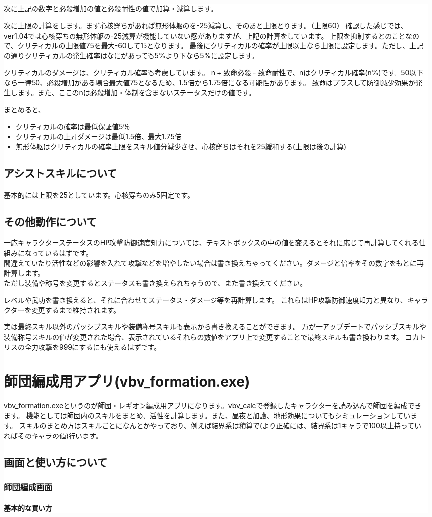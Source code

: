 次に上記の数字と必殺増加の値と必殺耐性の値で加算・減算します。

次に上限の計算をします。まず心核穿ちがあれば無形体躯のを-25減算し、そのあと上限とります。（上限60）
確認した感じでは、ver1.04では心核穿ちの無形体躯の-25減算が機能していない感がありますが、上記の計算をしています。
上限を抑制するとのことなので、クリティカルの上限値75を最大-60して15となります。
最後にクリティカルの確率が上限以上なら上限に設定します。ただし、上記の通りクリティカルの発生確率はなにがあっても5%より下なら5%に設定します。

クリティカルのダメージは、クリティカル確率も考慮しています。
n + 致命必殺 - 致命耐性で、nはクリティカル確率(n%)です。50以下なら一律50、必殺増加がある場合最大値75となるため、1.5倍から1.75倍になる可能性があります。
致命はプラスして防御減少効果が発生します。また、ここのnは必殺増加・体制を含まないステータスだけの値です。

まとめると、
* クリティカルの確率は最低保証値5％
* クリティカルの上昇ダメージは最低1.5倍、最大1.75倍
* 無形体躯はクリティカルの確率上限をスキル値分減少させ、心核穿ちはそれを25緩和する(上限は後の計算)

## アシストスキルについて

基本的には上限を25としています。心核穿ちのみ5固定です。


## その他動作について
一応キャラクターステータスのHP攻撃防御速度知力については、テキストボックスの中の値を変えるとそれに応じて再計算してくれる仕組みになっているはずです。  
間違えていたり活性などの影響を入れて攻撃などを増やしたい場合は書き換えちゃってください。ダメージと倍率をその数字をもとに再計算します。  
ただし装備や称号を変更するとステータスも書き換えられちゃうので、また書き換えてください。  

レベルや武功を書き換えると、それに合わせてステータス・ダメージ等を再計算します。
これらはHP攻撃防御速度知力と異なり、キャラクターを変更するまで維持されます。

実は最終スキル以外のパッシブスキルや装備称号スキルも表示から書き換えることができます。
万が一アップデートでパッシブスキルや装備称号スキルの値が変更された場合、表示されているそれらの数値をアプリ上で変更することで最終スキルも書き換わります。
コカトリスの全力攻撃を999にするにも使えるはずです。

# 師団編成用アプリ(vbv_formation.exe)
vbv_formation.exeというのが師団・レギオン編成用アプリになります。vbv_calcで登録したキャラクターを読み込んで師団を編成できます。
機能としては師団内のスキルをまとめ、活性を計算します。また、昼夜と加護、地形効果についてもシミュレーションしています。
スキルのまとめ方はスキルごとになんとかやっており、例えば結界系は積算で(より正確には、結界系は1キャラで100以上持っていればそのキャラの値)行います。

## 画面と使い方について
### 師団編成画面
#### 基本的な買い方
